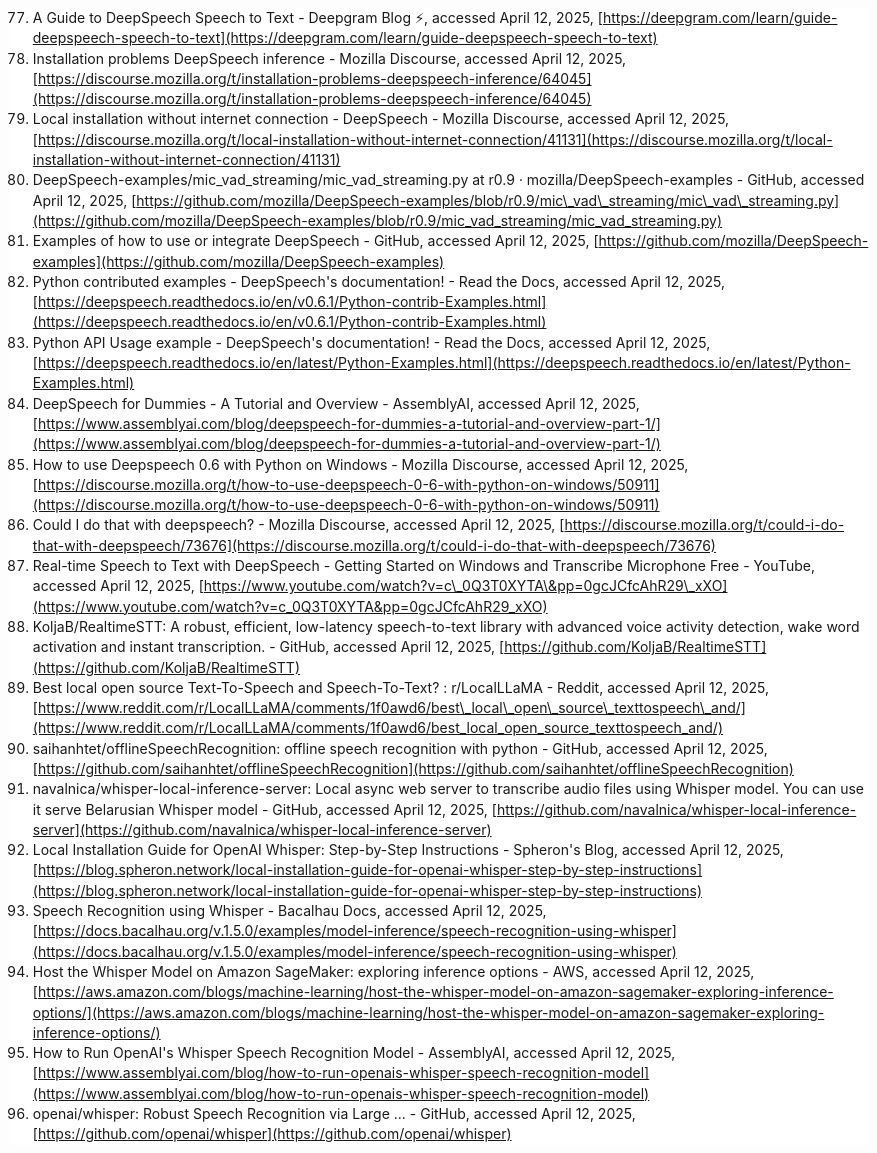 77. A Guide to DeepSpeech Speech to Text \- Deepgram Blog ⚡️, accessed April 12, 2025, [https://deepgram.com/learn/guide-deepspeech-speech-to-text](https://deepgram.com/learn/guide-deepspeech-speech-to-text)  
78. Installation problems DeepSpeech inference \- Mozilla Discourse, accessed April 12, 2025, [https://discourse.mozilla.org/t/installation-problems-deepspeech-inference/64045](https://discourse.mozilla.org/t/installation-problems-deepspeech-inference/64045)  
79. Local installation without internet connection \- DeepSpeech \- Mozilla Discourse, accessed April 12, 2025, [https://discourse.mozilla.org/t/local-installation-without-internet-connection/41131](https://discourse.mozilla.org/t/local-installation-without-internet-connection/41131)  
80. DeepSpeech-examples/mic\_vad\_streaming/mic\_vad\_streaming.py at r0.9 · mozilla/DeepSpeech-examples \- GitHub, accessed April 12, 2025, [https://github.com/mozilla/DeepSpeech-examples/blob/r0.9/mic\_vad\_streaming/mic\_vad\_streaming.py](https://github.com/mozilla/DeepSpeech-examples/blob/r0.9/mic_vad_streaming/mic_vad_streaming.py)  
81. Examples of how to use or integrate DeepSpeech \- GitHub, accessed April 12, 2025, [https://github.com/mozilla/DeepSpeech-examples](https://github.com/mozilla/DeepSpeech-examples)  
82. Python contributed examples \- DeepSpeech's documentation\! \- Read the Docs, accessed April 12, 2025, [https://deepspeech.readthedocs.io/en/v0.6.1/Python-contrib-Examples.html](https://deepspeech.readthedocs.io/en/v0.6.1/Python-contrib-Examples.html)  
83. Python API Usage example \- DeepSpeech's documentation\! \- Read the Docs, accessed April 12, 2025, [https://deepspeech.readthedocs.io/en/latest/Python-Examples.html](https://deepspeech.readthedocs.io/en/latest/Python-Examples.html)  
84. DeepSpeech for Dummies \- A Tutorial and Overview \- AssemblyAI, accessed April 12, 2025, [https://www.assemblyai.com/blog/deepspeech-for-dummies-a-tutorial-and-overview-part-1/](https://www.assemblyai.com/blog/deepspeech-for-dummies-a-tutorial-and-overview-part-1/)  
85. How to use Deepspeech 0.6 with Python on Windows \- Mozilla Discourse, accessed April 12, 2025, [https://discourse.mozilla.org/t/how-to-use-deepspeech-0-6-with-python-on-windows/50911](https://discourse.mozilla.org/t/how-to-use-deepspeech-0-6-with-python-on-windows/50911)  
86. Could I do that with deepspeech? \- Mozilla Discourse, accessed April 12, 2025, [https://discourse.mozilla.org/t/could-i-do-that-with-deepspeech/73676](https://discourse.mozilla.org/t/could-i-do-that-with-deepspeech/73676)  
87. Real-time Speech to Text with DeepSpeech \- Getting Started on Windows and Transcribe Microphone Free \- YouTube, accessed April 12, 2025, [https://www.youtube.com/watch?v=c\_0Q3T0XYTA\&pp=0gcJCfcAhR29\_xXO](https://www.youtube.com/watch?v=c_0Q3T0XYTA&pp=0gcJCfcAhR29_xXO)  
88. KoljaB/RealtimeSTT: A robust, efficient, low-latency speech-to-text library with advanced voice activity detection, wake word activation and instant transcription. \- GitHub, accessed April 12, 2025, [https://github.com/KoljaB/RealtimeSTT](https://github.com/KoljaB/RealtimeSTT)  
89. Best local open source Text-To-Speech and Speech-To-Text? : r/LocalLLaMA \- Reddit, accessed April 12, 2025, [https://www.reddit.com/r/LocalLLaMA/comments/1f0awd6/best\_local\_open\_source\_texttospeech\_and/](https://www.reddit.com/r/LocalLLaMA/comments/1f0awd6/best_local_open_source_texttospeech_and/)  
90. saihanhtet/offlineSpeechRecognition: offline speech recognition with python \- GitHub, accessed April 12, 2025, [https://github.com/saihanhtet/offlineSpeechRecognition](https://github.com/saihanhtet/offlineSpeechRecognition)  
91. navalnica/whisper-local-inference-server: Local async web server to transcribe audio files using Whisper model. You can use it serve Belarusian Whisper model \- GitHub, accessed April 12, 2025, [https://github.com/navalnica/whisper-local-inference-server](https://github.com/navalnica/whisper-local-inference-server)  
92. Local Installation Guide for OpenAI Whisper: Step-by-Step Instructions \- Spheron's Blog, accessed April 12, 2025, [https://blog.spheron.network/local-installation-guide-for-openai-whisper-step-by-step-instructions](https://blog.spheron.network/local-installation-guide-for-openai-whisper-step-by-step-instructions)  
93. Speech Recognition using Whisper \- Bacalhau Docs, accessed April 12, 2025, [https://docs.bacalhau.org/v.1.5.0/examples/model-inference/speech-recognition-using-whisper](https://docs.bacalhau.org/v.1.5.0/examples/model-inference/speech-recognition-using-whisper)  
94. Host the Whisper Model on Amazon SageMaker: exploring inference options \- AWS, accessed April 12, 2025, [https://aws.amazon.com/blogs/machine-learning/host-the-whisper-model-on-amazon-sagemaker-exploring-inference-options/](https://aws.amazon.com/blogs/machine-learning/host-the-whisper-model-on-amazon-sagemaker-exploring-inference-options/)  
95. How to Run OpenAI's Whisper Speech Recognition Model \- AssemblyAI, accessed April 12, 2025, [https://www.assemblyai.com/blog/how-to-run-openais-whisper-speech-recognition-model](https://www.assemblyai.com/blog/how-to-run-openais-whisper-speech-recognition-model)  
96. openai/whisper: Robust Speech Recognition via Large ... \- GitHub, accessed April 12, 2025, [https://github.com/openai/whisper](https://github.com/openai/whisper)  